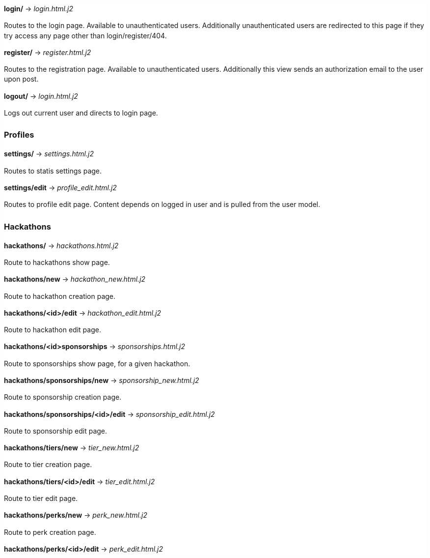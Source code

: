 **login/** -> *login.html.j2*

Routes to the login page. Available to unauthenticated users. Additionally unauthenticated users are redirected to this page if they try access any page other than login/register/404.

**register/** -> *register.html.j2*

Routes to the registration page. Available to unauthenticated users. Additionally this view sends an authorization email to the user upon post.

**logout/** -> *login.html.j2*

Logs out current user and directs to login page.

### Profiles

**settings/** -> *settings.html.j2*

Routes to statis settings page.

**settings/edit** -> *profile_edit.html.j2*

Routes to profile edit page. Content depends on logged in user and is pulled from the user model.

### Hackathons

**hackathons/** -> *hackathons.html.j2*

Route to hackathons show page.

**hackathons/new** -> *hackathon_new.html.j2*

Route to hackathon creation page.

**hackathons/\<id\>/edit** -> *hackathon_edit.html.j2*

Route to hackathon edit page.

**hackathons/\<id\>sponsorships** -> *sponsorships.html.j2*

Route to sponsorships show page, for a given hackathon.

**hackathons/sponsorships/new** -> *sponsorship_new.html.j2*

Route to sponsorship creation page.

**hackathons/sponsorships/\<id\>/edit** -> *sponsorship_edit.html.j2*

Route to sponsorship edit page.

**hackathons/tiers/new** -> *tier_new.html.j2*

Route to tier creation page.

**hackathons/tiers/\<id\>/edit** -> *tier_edit.html.j2*

Route to tier edit page.

**hackathons/perks/new** -> *perk_new.html.j2*

Route to perk creation page.

**hackathons/perks/\<id\>/edit** -> *perk_edit.html.j2*
